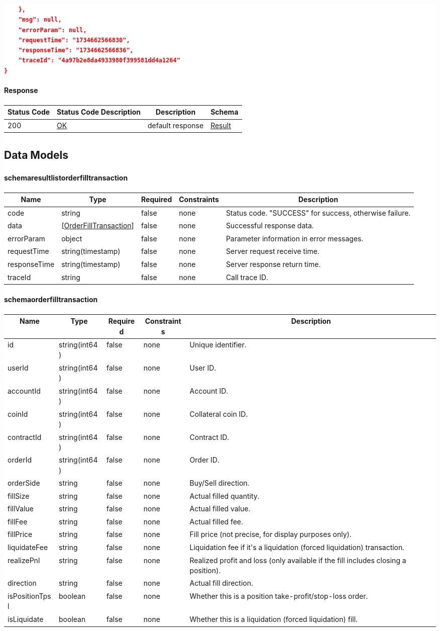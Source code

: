 ```json
    },
    "msg": null,
    "errorParam": null,
    "requestTime": "1734662566830",
    "responseTime": "1734662566836",
    "traceId": "4a97b2e8da4933980f399581dd4a1264"
}
```

#### Response

| Status Code | Status Code Description                                 | Description      | Schema                               |
| ----------- | ------------------------------------------------------- | ---------------- | ------------------------------------ |
| 200         | [OK](https://tools.ietf.org/html/rfc7231#section-6.3.1) | default response | [Result](#schemaresultpagedataorder) |

## Data Models

#### schemaresultlistorderfilltransaction

| Name         | Type                                                   | Required | Constraints | Description                                            |
| ------------ | ------------------------------------------------------ | -------- | ----------- | ------------------------------------------------------ |
| code         | string                                                 | false    | none        | Status code. "SUCCESS" for success, otherwise failure. |
| data         | \[[OrderFillTransaction](#schemaorderfilltransaction)] | false    | none        | Successful response data.                              |
| errorParam   | object                                                 | false    | none        | Parameter information in error messages.               |
| requestTime  | string(timestamp)                                      | false    | none        | Server request receive time.                           |
| responseTime | string(timestamp)                                      | false    | none        | Server response return time.                           |
| traceId      | string                                                 | false    | none        | Call trace ID.                                         |

#### schemaorderfilltransaction

| Name                    | Type           | Required | Constraints | Description                                                                                                                                         |
| ----------------------- | -------------- | -------- | ----------- | --------------------------------------------------------------------------------------------------------------------------------------------------- |
| id                      | string(int64)  | false    | none        | Unique identifier.                                                                                                                                  |
| userId                  | string(int64)  | false    | none        | User ID.                                                                                                                                            |
| accountId               | string(int64)  | false    | none        | Account ID.                                                                                                                                         |
| coinId                  | string(int64)  | false    | none        | Collateral coin ID.                                                                                                                                 |
| contractId              | string(int64)  | false    | none        | Contract ID.                                                                                                                                        |
| orderId                 | string(int64)  | false    | none        | Order ID.                                                                                                                                           |
| orderSide               | string         | false    | none        | Buy/Sell direction.                                                                                                                                 |
| fillSize                | string         | false    | none        | Actual filled quantity.                                                                                                                             |
| fillValue               | string         | false    | none        | Actual filled value.                                                                                                                                |
| fillFee                 | string         | false    | none        | Actual filled fee.                                                                                                                                  |
| fillPrice               | string         | false    | none        | Fill price (not precise, for display purposes only).                                                                                                |
| liquidateFee            | string         | false    | none        | Liquidation fee if it's a liquidation (forced liquidation) transaction.                                                                             |
| realizePnl              | string         | false    | none        | Realized profit and loss (only available if the fill includes closing a position).                                                                  |
| direction               | string         | false    | none        | Actual fill direction.                                                                                                                              |
| isPositionTpsl          | boolean        | false    | none        | Whether this is a position take-profit/stop-loss order.                                                                                             |
| isLiquidate             | boolean        | false    | none        | Whether this is a liquidation (forced liquidation) fill.                                                                                            |